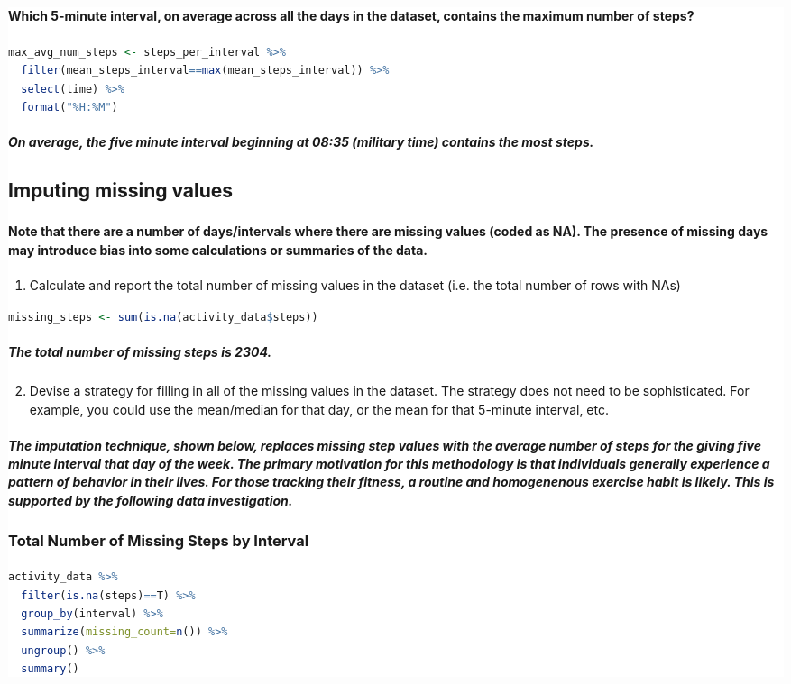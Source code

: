 #### Which 5-minute interval, on average across all the days in the dataset, contains the maximum number of steps?

```r
max_avg_num_steps <- steps_per_interval %>%
  filter(mean_steps_interval==max(mean_steps_interval)) %>%
  select(time) %>%
  format("%H:%M")
```

##### On average, the five minute interval beginning at 08:35 (military time) contains the most steps.


## Imputing missing values

#### Note that there are a number of days/intervals where there are missing values (coded as NA). The presence of missing days may introduce bias into some calculations or summaries of the data.

1. Calculate and report the total number of missing values in the dataset (i.e. the total number of rows with NAs)


```r
missing_steps <- sum(is.na(activity_data$steps))
```
##### The total number of missing steps is  2304.


2. Devise a strategy for filling in all of the missing values in the dataset. The strategy does not need to be sophisticated. For example, you could use the mean/median for that day, or the mean for that 5-minute interval, etc.

##### The imputation technique, shown below, replaces missing step values with the average number of steps for the giving five minute interval that day of the week. The primary motivation for this methodology is that individuals generally experience a pattern of behavior in their lives. For those tracking their fitness, a routine and homogenenous exercise habit is likely. This is supported by the following data investigation.


### Total Number of Missing Steps by Interval

```r
activity_data %>%
  filter(is.na(steps)==T) %>%
  group_by(interval) %>%
  summarize(missing_count=n()) %>%
  ungroup() %>%
  summary()
```
